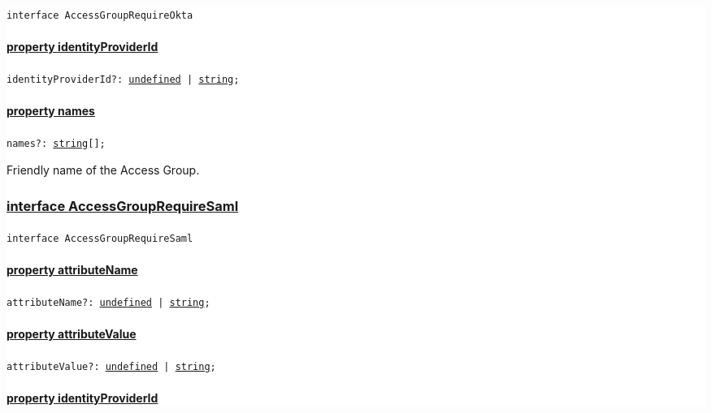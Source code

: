 <pre class="highlight"><code><span class='kr'>interface</span> <span class='nx'>AccessGroupRequireOkta</span></code></pre>
<h4 class="pdoc-member-header" id="AccessGroupRequireOkta-identityProviderId">
<a class="pdoc-child-name" href="https://github.com/pulumi/pulumi-cloudflare/blob/887d16785893168392b8047bb9acef8606074e24/sdk/nodejs/types/output.ts#L191">property <b>identityProviderId</b></a>
</h4>

<pre class="highlight"><code><span class='kd'></span>identityProviderId?: <span class='kd'><a href='https://developer.mozilla.org/en-US/docs/Web/JavaScript/Reference/Global_Objects/undefined'>undefined</a></span> | <span class='kd'><a href='https://developer.mozilla.org/en-US/docs/Web/JavaScript/Reference/Global_Objects/String'>string</a></span>;</code></pre>
<h4 class="pdoc-member-header" id="AccessGroupRequireOkta-names">
<a class="pdoc-child-name" href="https://github.com/pulumi/pulumi-cloudflare/blob/887d16785893168392b8047bb9acef8606074e24/sdk/nodejs/types/output.ts#L195">property <b>names</b></a>
</h4>

<pre class="highlight"><code><span class='kd'></span>names?: <span class='kd'><a href='https://developer.mozilla.org/en-US/docs/Web/JavaScript/Reference/Global_Objects/String'>string</a></span>[];</code></pre>

Friendly name of the Access Group.

<h3 class="pdoc-module-header" id="AccessGroupRequireSaml" data-link-title="AccessGroupRequireSaml">
    <a href="https://github.com/pulumi/pulumi-cloudflare/blob/887d16785893168392b8047bb9acef8606074e24/sdk/nodejs/types/output.ts#L198">
        interface <strong>AccessGroupRequireSaml</strong>
    </a>
</h3>

<pre class="highlight"><code><span class='kr'>interface</span> <span class='nx'>AccessGroupRequireSaml</span></code></pre>
<h4 class="pdoc-member-header" id="AccessGroupRequireSaml-attributeName">
<a class="pdoc-child-name" href="https://github.com/pulumi/pulumi-cloudflare/blob/887d16785893168392b8047bb9acef8606074e24/sdk/nodejs/types/output.ts#L199">property <b>attributeName</b></a>
</h4>

<pre class="highlight"><code><span class='kd'></span>attributeName?: <span class='kd'><a href='https://developer.mozilla.org/en-US/docs/Web/JavaScript/Reference/Global_Objects/undefined'>undefined</a></span> | <span class='kd'><a href='https://developer.mozilla.org/en-US/docs/Web/JavaScript/Reference/Global_Objects/String'>string</a></span>;</code></pre>
<h4 class="pdoc-member-header" id="AccessGroupRequireSaml-attributeValue">
<a class="pdoc-child-name" href="https://github.com/pulumi/pulumi-cloudflare/blob/887d16785893168392b8047bb9acef8606074e24/sdk/nodejs/types/output.ts#L200">property <b>attributeValue</b></a>
</h4>

<pre class="highlight"><code><span class='kd'></span>attributeValue?: <span class='kd'><a href='https://developer.mozilla.org/en-US/docs/Web/JavaScript/Reference/Global_Objects/undefined'>undefined</a></span> | <span class='kd'><a href='https://developer.mozilla.org/en-US/docs/Web/JavaScript/Reference/Global_Objects/String'>string</a></span>;</code></pre>
<h4 class="pdoc-member-header" id="AccessGroupRequireSaml-identityProviderId">
<a class="pdoc-child-name" href="https://github.com/pulumi/pulumi-cloudflare/blob/887d16785893168392b8047bb9acef8606074e24/sdk/nodejs/types/output.ts#L201">property <b>identityProviderId</b></a>
</h4>
